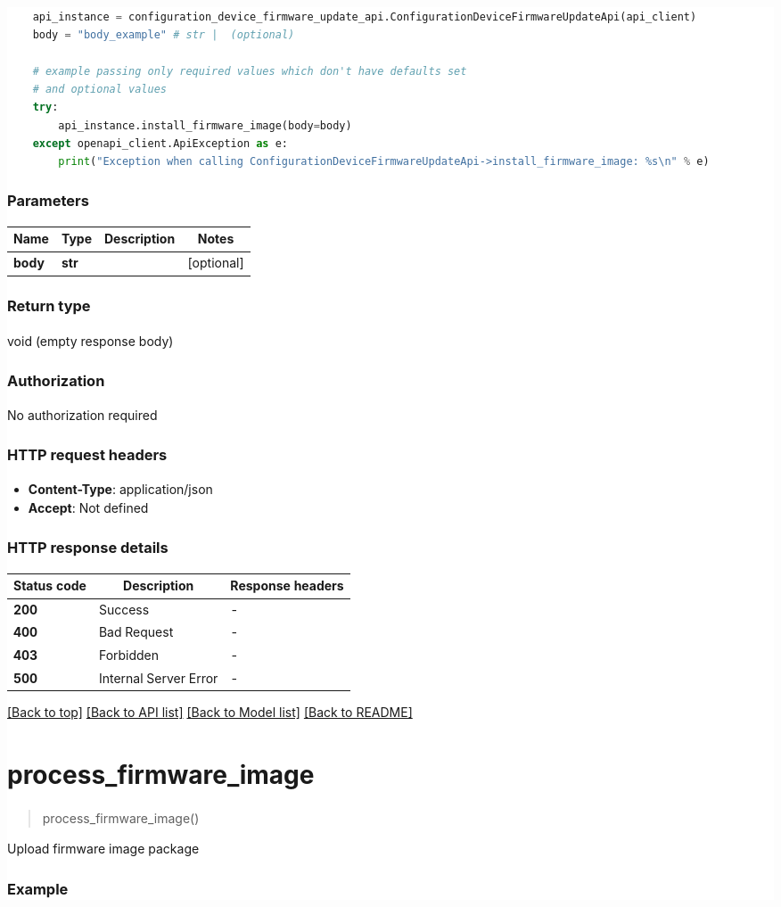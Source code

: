 ```python
    api_instance = configuration_device_firmware_update_api.ConfigurationDeviceFirmwareUpdateApi(api_client)
    body = "body_example" # str |  (optional)

    # example passing only required values which don't have defaults set
    # and optional values
    try:
        api_instance.install_firmware_image(body=body)
    except openapi_client.ApiException as e:
        print("Exception when calling ConfigurationDeviceFirmwareUpdateApi->install_firmware_image: %s\n" % e)
```


### Parameters

Name | Type | Description  | Notes
------------- | ------------- | ------------- | -------------
 **body** | **str**|  | [optional]

### Return type

void (empty response body)

### Authorization

No authorization required

### HTTP request headers

 - **Content-Type**: application/json
 - **Accept**: Not defined


### HTTP response details

| Status code | Description | Response headers |
|-------------|-------------|------------------|
**200** | Success |  -  |
**400** | Bad Request |  -  |
**403** | Forbidden |  -  |
**500** | Internal Server Error |  -  |

[[Back to top]](#) [[Back to API list]](../README.md#documentation-for-api-endpoints) [[Back to Model list]](../README.md#documentation-for-models) [[Back to README]](../README.md)

# **process_firmware_image**
> process_firmware_image()



Upload firmware image package

### Example
